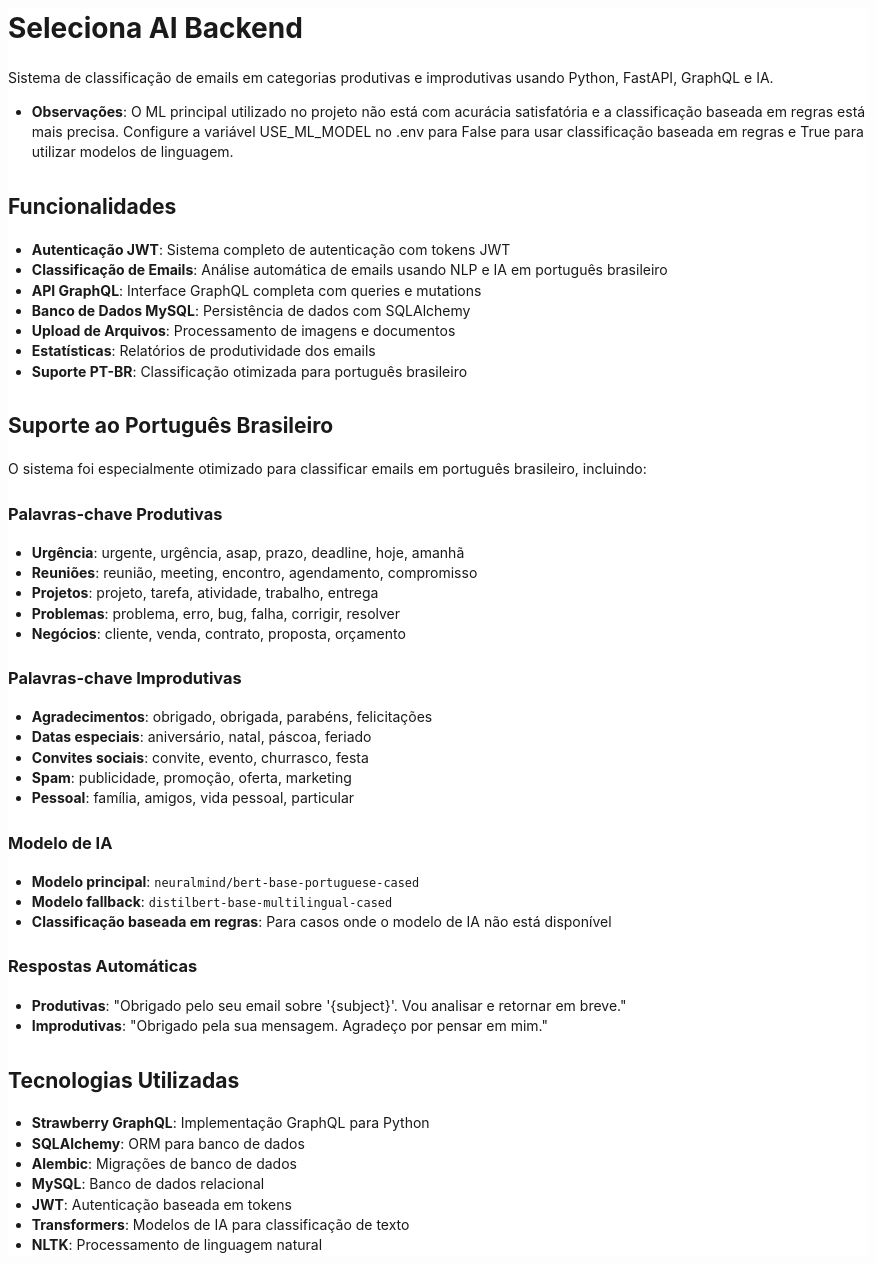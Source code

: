 # Seleciona AI Backend

Sistema de classificação de emails em categorias produtivas e improdutivas usando Python, FastAPI, GraphQL e IA.

- **Observações**: O ML principal utilizado no projeto não está com acurácia satisfatória e a classificação baseada em regras está mais precisa. Configure a variável USE_ML_MODEL no .env para False para usar classificação baseada em regras e True para utilizar modelos de linguagem.

## Funcionalidades

- **Autenticação JWT**: Sistema completo de autenticação com tokens JWT
- **Classificação de Emails**: Análise automática de emails usando NLP e IA em português brasileiro
- **API GraphQL**: Interface GraphQL completa com queries e mutations
- **Banco de Dados MySQL**: Persistência de dados com SQLAlchemy
- **Upload de Arquivos**: Processamento de imagens e documentos
- **Estatísticas**: Relatórios de produtividade dos emails
- **Suporte PT-BR**: Classificação otimizada para português brasileiro

## Suporte ao Português Brasileiro

O sistema foi especialmente otimizado para classificar emails em português brasileiro, incluindo: 

### Palavras-chave Produtivas
- **Urgência**: urgente, urgência, asap, prazo, deadline, hoje, amanhã
- **Reuniões**: reunião, meeting, encontro, agendamento, compromisso
- **Projetos**: projeto, tarefa, atividade, trabalho, entrega
- **Problemas**: problema, erro, bug, falha, corrigir, resolver
- **Negócios**: cliente, venda, contrato, proposta, orçamento

### Palavras-chave Improdutivas
- **Agradecimentos**: obrigado, obrigada, parabéns, felicitações
- **Datas especiais**: aniversário, natal, páscoa, feriado
- **Convites sociais**: convite, evento, churrasco, festa
- **Spam**: publicidade, promoção, oferta, marketing
- **Pessoal**: família, amigos, vida pessoal, particular

### Modelo de IA
- **Modelo principal**: `neuralmind/bert-base-portuguese-cased`
- **Modelo fallback**: `distilbert-base-multilingual-cased`
- **Classificação baseada em regras**: Para casos onde o modelo de IA não está disponível

### Respostas Automáticas
- **Produtivas**: "Obrigado pelo seu email sobre '{subject}'. Vou analisar e retornar em breve."
- **Improdutivas**: "Obrigado pela sua mensagem. Agradeço por pensar em mim."

## Tecnologias Utilizadas

- **Strawberry GraphQL**: Implementação GraphQL para Python
- **SQLAlchemy**: ORM para banco de dados
- **Alembic**: Migrações de banco de dados
- **MySQL**: Banco de dados relacional
- **JWT**: Autenticação baseada em tokens
- **Transformers**: Modelos de IA para classificação de texto
- **NLTK**: Processamento de linguagem natural
